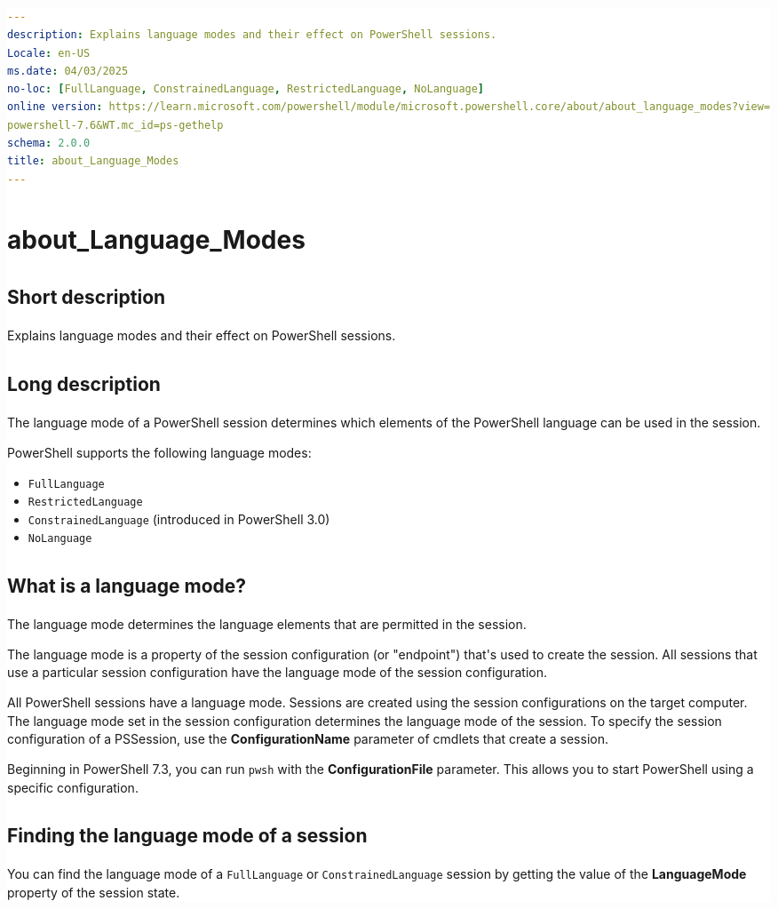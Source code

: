 ```yaml
---
description: Explains language modes and their effect on PowerShell sessions.
Locale: en-US
ms.date: 04/03/2025
no-loc: [FullLanguage, ConstrainedLanguage, RestrictedLanguage, NoLanguage]
online version: https://learn.microsoft.com/powershell/module/microsoft.powershell.core/about/about_language_modes?view=powershell-7.6&WT.mc_id=ps-gethelp
schema: 2.0.0
title: about_Language_Modes
---
```

# about_Language_Modes

## Short description

Explains language modes and their effect on PowerShell sessions.

## Long description

The language mode of a PowerShell session determines which elements of the
PowerShell language can be used in the session.

PowerShell supports the following language modes:

- `FullLanguage`
- `RestrictedLanguage`
- `ConstrainedLanguage` (introduced in PowerShell 3.0)
- `NoLanguage`

## What is a language mode?

The language mode determines the language elements that are permitted in the
session.

The language mode is a property of the session configuration (or "endpoint")
that's used to create the session. All sessions that use a particular session
configuration have the language mode of the session configuration.

All PowerShell sessions have a language mode. Sessions are created using the
session configurations on the target computer. The language mode set in the
session configuration determines the language mode of the session. To specify
the session configuration of a PSSession, use the **ConfigurationName**
parameter of cmdlets that create a session.

Beginning in PowerShell 7.3, you can run `pwsh` with the **ConfigurationFile**
parameter. This allows you to start PowerShell using a specific configuration.

## Finding the language mode of a session

You can find the language mode of a `FullLanguage` or `ConstrainedLanguage`
session by getting the value of the **LanguageMode** property of the session
state.


[01]: /powershell/scripting/learn/remoting/jea/session-configurations
[02]: about_Member-Access_Enumeration.md
[03]: about_Session_Configuration_Files.md
[04]: about_Session_Configurations.md
[05]: xref:Microsoft.PowerShell.Core.New-PSSessionConfigurationFile